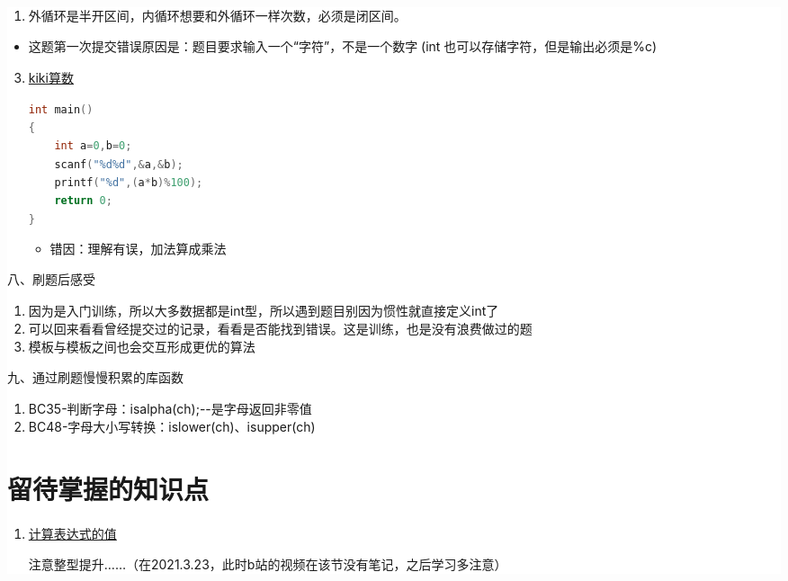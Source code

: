    1. 外循环是半开区间，内循环想要和外循环一样次数，必须是闭区间。

   - 这题第一次提交错误原因是：题目要求输入一个“字符”，不是一个数字  (int 也可以存储字符，但是输出必须是%c)

   3. [kiki算数](https://www.nowcoder.com/practice/bcaf710fb58a44e1b678a890e6e90d7c?tpId=107&tags=&title=&diffculty=0&judgeStatus=0&rp=1&tab=answerKey)

      ```c
      int main()
      {
          int a=0,b=0;
          scanf("%d%d",&a,&b);
          printf("%d",(a*b)%100);
          return 0;
      }
      ```

      - 错因：理解有误，加法算成乘法

八、刷题后感受

1. 因为是入门训练，所以大多数据都是int型，所以遇到题目别因为惯性就直接定义int了
2. 可以回来看看曾经提交过的记录，看看是否能找到错误。这是训练，也是没有浪费做过的题
3. 模板与模板之间也会交互形成更优的算法

九、通过刷题慢慢积累的库函数

1. BC35-判断字母：isalpha(ch);--是字母返回非零值
2. BC48-字母大小写转换：islower(ch)、isupper(ch)

# 留待掌握的知识点

1. [计算表达式的值](https://www.nowcoder.com/practice/58457d27f91043edaf95b6591bb64fd6?tpId=107&tags=&title=&diffculty=0&judgeStatus=0&rp=1&tab=answerKey)

   注意整型提升……（在2021.3.23，此时b站的视频在该节没有笔记，之后学习多注意）

   
